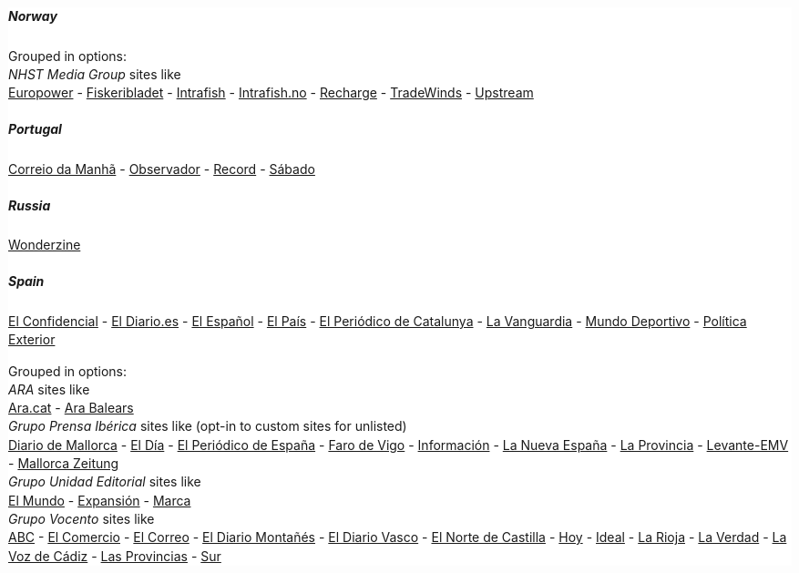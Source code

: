 ##### Norway
Grouped in options:\
*NHST Media Group* sites like\
[Europower](https://www.europower-energi.no) -
[Fiskeribladet](https://www.fiskeribladet.no) -
[Intrafish](https://www.intrafish.com) -
[Intrafish.no](https://www.intrafish.no) -
[Recharge](https://www.rechargenews.com) -
[TradeWinds](https://www.tradewindsnews.com) -
[Upstream](https://www.upstreamonline.com)

##### Portugal
[Correio da Manhã](https://www.cmjornal.pt) -
[Observador](https://observador.pt) -
[Record](https://www.record.pt) -
[Sábado](https://www.sabado.pt)

##### Russia
[Wonderzine](https://www.wonderzine.com)

##### Spain
[El Confidencial](https://www.elconfidencial.com) -
[El Diario.es](https://www.eldiario.es) -
[El Español](https://www.elespanol.com) -
[El País](https://elpais.com) -
[El Periódico de Catalunya](https://www.elperiodico.com) -
[La Vanguardia](https://www.lavanguardia.com) -
[Mundo Deportivo](https://www.mundodeportivo.com) -
[Política Exterior](https://www.politicaexterior.com)

Grouped in options:\
*ARA* sites like\
[Ara.cat](https://www.ara.cat) -
[Ara Balears](https://www.arabalears.cat)\
*Grupo Prensa Ibérica* sites like (opt-in to custom sites for unlisted)\
[Diario de Mallorca](https://www.diariodemallorca.es) -
[El Día](https://www.eldia.es) -
[El Periódico de España](https://www.epe.es) -
[Faro de Vigo](https://www.farodevigo.es) -
[Información](https://www.informacion.es) -
[La Nueva España](https://www.lne.es) -
[La Provincia](https://www.laprovincia.es) -
[Levante-EMV](https://www.levante-emv.com) -
[Mallorca Zeitung](https://www.mallorcazeitung.es)\
*Grupo Unidad Editorial* sites like\
[El Mundo](https://www.elmundo.es) -
[Expansión](https://www.expansion.com) -
[Marca](https://www.marca.com)\
*Grupo Vocento* sites like\
[ABC](https://www.abc.es) -
[El Comercio](https://www.elcomercio.es) -
[El Correo](https://www.elcorreo.com) -
[El Diario Montañés](https://www.eldiariomontanes.es) -
[El Diario Vasco](https://www.diariovasco.com) -
[El Norte de Castilla](https://www.elnortedecastilla.es) -
[Hoy](https://www.hoy.es) -
[Ideal](https://www.ideal.es) -
[La Rioja](https://www.larioja.com) -
[La Verdad](https://www.laverdad.es) -
[La Voz de Cádiz](https://www.lavozdigital.es) -
[Las Provincias](https://www.lasprovincias.es) -
[Sur](https://www.diariosur.es)

